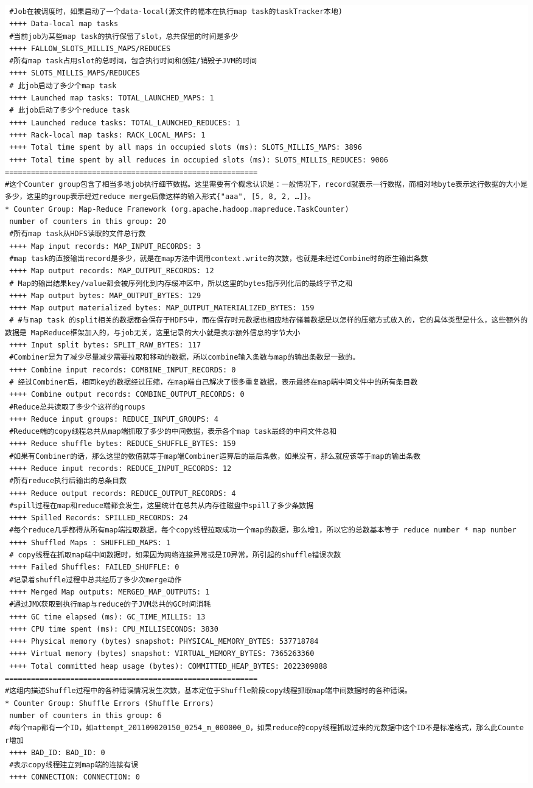 ```
 #Job在被调度时，如果启动了一个data-local(源文件的幅本在执行map task的taskTracker本地) 
 ++++ Data-local map tasks 
 #当前job为某些map task的执行保留了slot，总共保留的时间是多少 
 ++++ FALLOW_SLOTS_MILLIS_MAPS/REDUCES
 #所有map task占用slot的总时间，包含执行时间和创建/销毁子JVM的时间
 ++++ SLOTS_MILLIS_MAPS/REDUCES
 # 此job启动了多少个map task 
 ++++ Launched map tasks: TOTAL_LAUNCHED_MAPS: 1
 # 此job启动了多少个reduce task 
 ++++ Launched reduce tasks: TOTAL_LAUNCHED_REDUCES: 1
 ++++ Rack-local map tasks: RACK_LOCAL_MAPS: 1
 ++++ Total time spent by all maps in occupied slots (ms): SLOTS_MILLIS_MAPS: 3896
 ++++ Total time spent by all reduces in occupied slots (ms): SLOTS_MILLIS_REDUCES: 9006
==========================================================
#这个Counter group包含了相当多地job执行细节数据。这里需要有个概念认识是：一般情况下，record就表示一行数据，而相对地byte表示这行数据的大小是 多少，这里的group表示经过reduce merge后像这样的输入形式{"aaa", [5, 8, 2, …]}。 
* Counter Group: Map-Reduce Framework (org.apache.hadoop.mapreduce.TaskCounter)
 number of counters in this group: 20
 #所有map task从HDFS读取的文件总行数 
 ++++ Map input records: MAP_INPUT_RECORDS: 3
 #map task的直接输出record是多少，就是在map方法中调用context.write的次数，也就是未经过Combine时的原生输出条数 
 ++++ Map output records: MAP_OUTPUT_RECORDS: 12
 # Map的输出结果key/value都会被序列化到内存缓冲区中，所以这里的bytes指序列化后的最终字节之和 
 ++++ Map output bytes: MAP_OUTPUT_BYTES: 129
 ++++ Map output materialized bytes: MAP_OUTPUT_MATERIALIZED_BYTES: 159
 # #与map task 的split相关的数据都会保存于HDFS中，而在保存时元数据也相应地存储着数据是以怎样的压缩方式放入的，它的具体类型是什么，这些额外的数据是 MapReduce框架加入的，与job无关，这里记录的大小就是表示额外信息的字节大小
 ++++ Input split bytes: SPLIT_RAW_BYTES: 117
 #Combiner是为了减少尽量减少需要拉取和移动的数据，所以combine输入条数与map的输出条数是一致的。
 ++++ Combine input records: COMBINE_INPUT_RECORDS: 0
 # 经过Combiner后，相同key的数据经过压缩，在map端自己解决了很多重复数据，表示最终在map端中间文件中的所有条目数 
 ++++ Combine output records: COMBINE_OUTPUT_RECORDS: 0
 #Reduce总共读取了多少个这样的groups 
 ++++ Reduce input groups: REDUCE_INPUT_GROUPS: 4
 #Reduce端的copy线程总共从map端抓取了多少的中间数据，表示各个map task最终的中间文件总和 
 ++++ Reduce shuffle bytes: REDUCE_SHUFFLE_BYTES: 159
 #如果有Combiner的话，那么这里的数值就等于map端Combiner运算后的最后条数，如果没有，那么就应该等于map的输出条数 
 ++++ Reduce input records: REDUCE_INPUT_RECORDS: 12
 #所有reduce执行后输出的总条目数 
 ++++ Reduce output records: REDUCE_OUTPUT_RECORDS: 4
 #spill过程在map和reduce端都会发生，这里统计在总共从内存往磁盘中spill了多少条数据 
 ++++ Spilled Records: SPILLED_RECORDS: 24
 #每个reduce几乎都得从所有map端拉取数据，每个copy线程拉取成功一个map的数据，那么增1，所以它的总数基本等于 reduce number * map number 
 ++++ Shuffled Maps : SHUFFLED_MAPS: 1
 # copy线程在抓取map端中间数据时，如果因为网络连接异常或是IO异常，所引起的shuffle错误次数 
 ++++ Failed Shuffles: FAILED_SHUFFLE: 0
 #记录着shuffle过程中总共经历了多少次merge动作 
 ++++ Merged Map outputs: MERGED_MAP_OUTPUTS: 1
 #通过JMX获取到执行map与reduce的子JVM总共的GC时间消耗 
 ++++ GC time elapsed (ms): GC_TIME_MILLIS: 13
 ++++ CPU time spent (ms): CPU_MILLISECONDS: 3830
 ++++ Physical memory (bytes) snapshot: PHYSICAL_MEMORY_BYTES: 537718784
 ++++ Virtual memory (bytes) snapshot: VIRTUAL_MEMORY_BYTES: 7365263360
 ++++ Total committed heap usage (bytes): COMMITTED_HEAP_BYTES: 2022309888
==========================================================
#这组内描述Shuffle过程中的各种错误情况发生次数，基本定位于Shuffle阶段copy线程抓取map端中间数据时的各种错误。
* Counter Group: Shuffle Errors (Shuffle Errors)
 number of counters in this group: 6
 #每个map都有一个ID，如attempt_201109020150_0254_m_000000_0，如果reduce的copy线程抓取过来的元数据中这个ID不是标准格式，那么此Counter增加 
 ++++ BAD_ID: BAD_ID: 0
 #表示copy线程建立到map端的连接有误 
 ++++ CONNECTION: CONNECTION: 0
```